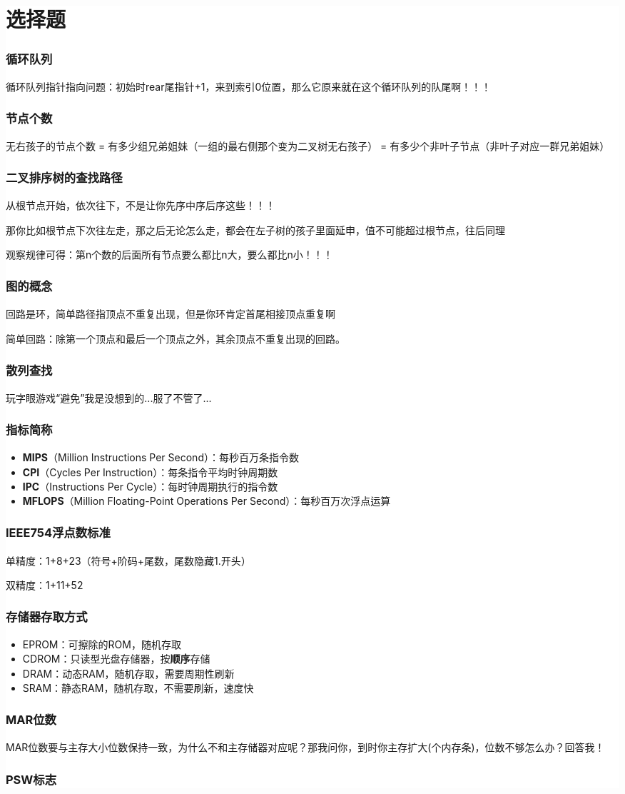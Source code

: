 # 选择题

### 循环队列

循环队列指针指向问题：初始时rear尾指针+1，来到索引0位置，那么它原来就在这个循环队列的队尾啊！！！

### 节点个数

无右孩子的节点个数 = 有多少组兄弟姐妹（一组的最右侧那个变为二叉树无右孩子） = 有多少个非叶子节点（非叶子对应一群兄弟姐妹）

### 二叉排序树的查找路径

从根节点开始，依次往下，不是让你先序中序后序这些！！！

那你比如根节点下次往左走，那之后无论怎么走，都会在左子树的孩子里面延申，值不可能超过根节点，往后同理

观察规律可得：第n个数的后面所有节点要么都比n大，要么都比n小！！！

### 图的概念

回路是环，简单路径指顶点不重复出现，但是你环肯定首尾相接顶点重复啊

简单回路：除第一个顶点和最后一个顶点之外，其余顶点不重复出现的回路。

### 散列查找

玩字眼游戏“避免”我是没想到的...服了不管了...

### 指标简称

- **MIPS**（Million Instructions Per Second）：每秒百万条指令数
- **CPI**（Cycles Per Instruction）：每条指令平均时钟周期数
- **IPC**（Instructions Per Cycle）：每时钟周期执行的指令数
- **MFLOPS**（Million Floating-Point Operations Per Second）：每秒百万次浮点运算

### IEEE754浮点数标准

单精度：1+8+23（符号+阶码+尾数，尾数隐藏1.开头）

双精度：1+11+52

### 存储器存取方式

- EPROM：可擦除的ROM，随机存取
- CDROM：只读型光盘存储器，按**顺序**存储
- DRAM：动态RAM，随机存取，需要周期性刷新
- SRAM：静态RAM，随机存取，不需要刷新，速度快

### MAR位数

MAR位数要与主存大小位数保持一致，为什么不和主存储器对应呢？那我问你，到时你主存扩大(个内存条)，位数不够怎么办？回答我！

### PSW标志

